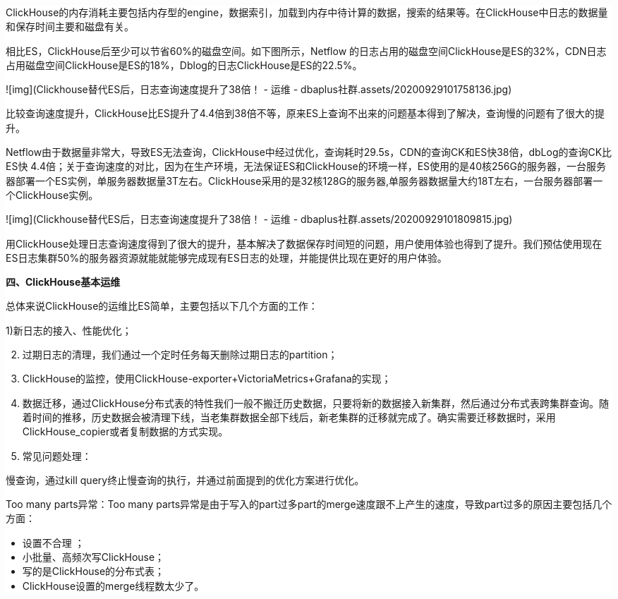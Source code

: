  

ClickHouse的内存消耗主要包括内存型的engine，数据索引，加载到内存中待计算的数据，搜索的结果等。在ClickHouse中日志的数据量和保存时间主要和磁盘有关。

 

相比ES，ClickHouse后至少可以节省60%的磁盘空间。如下图所示，Netflow 的日志占用的磁盘空间ClickHouse是ES的32%，CDN日志占用磁盘空间ClickHouse是ES的18%，Dblog的日志ClickHouse是ES的22.5%。

 

![img](Clickhouse替代ES后，日志查询速度提升了38倍！ - 运维 - dbaplus社群.assets/20200929101758136.jpg)

 

比较查询速度提升，ClickHouse比ES提升了4.4倍到38倍不等，原来ES上查询不出来的问题基本得到了解决，查询慢的问题有了很大的提升。

 

Netflow由于数据量非常大，导致ES无法查询，ClickHouse中经过优化，查询耗时29.5s，CDN的查询CK和ES快38倍，dbLog的查询CK比ES快 4.4倍；关于查询速度的对比，因为在生产环境，无法保证ES和ClickHouse的环境一样，ES使用的是40核256G的服务器，一台服务器部署一个ES实例，单服务器数据量3T左右。ClickHouse采用的是32核128G的服务器,单服务器数据量大约18T左右，一台服务器部署一个ClickHouse实例。

 

![img](Clickhouse替代ES后，日志查询速度提升了38倍！ - 运维 - dbaplus社群.assets/20200929101809815.jpg)

 

用ClickHouse处理日志查询速度得到了很大的提升，基本解决了数据保存时间短的问题，用户使用体验也得到了提升。我们预估使用现在ES日志集群50%的服务器资源就能就能够完成现有ES日志的处理，并能提供比现在更好的用户体验。

 

**四、ClickHouse基本运维**

 

总体来说ClickHouse的运维比ES简单，主要包括以下几个方面的工作：

 

1)新日志的接入、性能优化；

 

2) 过期日志的清理，我们通过一个定时任务每天删除过期日志的partition；

 

3) ClickHouse的监控，使用ClickHouse-exporter+VictoriaMetrics+Grafana的实现；

 

4) 数据迁移，通过ClickHouse分布式表的特性我们一般不搬迁历史数据，只要将新的数据接入新集群，然后通过分布式表跨集群查询。随着时间的推移，历史数据会被清理下线，当老集群数据全部下线后，新老集群的迁移就完成了。确实需要迁移数据时，采用ClickHouse_copier或者复制数据的方式实现。

 

5) 常见问题处理：

 

慢查询，通过kill query终止慢查询的执行，并通过前面提到的优化方案进行优化。

 

Too many parts异常：Too many parts异常是由于写入的part过多part的merge速度跟不上产生的速度，导致part过多的原因主要包括几个方面：

 

- 设置不合理 ；
- 小批量、高频次写ClickHouse；
- 写的是ClickHouse的分布式表；
- ClickHouse设置的merge线程数太少了。
